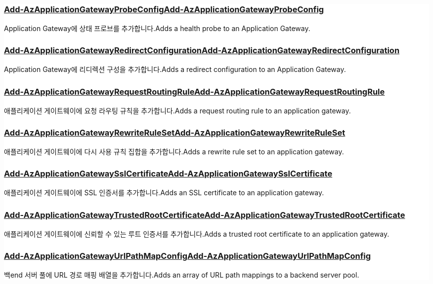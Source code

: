 ### [<span data-ttu-id="f0c8f-123">Add-AzApplicationGatewayProbeConfig</span><span class="sxs-lookup"><span data-stu-id="f0c8f-123">Add-AzApplicationGatewayProbeConfig</span></span>](Add-AzApplicationGatewayProbeConfig.md)
<span data-ttu-id="f0c8f-124">Application Gateway에 상태 프로브를 추가합니다.</span><span class="sxs-lookup"><span data-stu-id="f0c8f-124">Adds a health probe to an Application Gateway.</span></span>

### [<span data-ttu-id="f0c8f-125">Add-AzApplicationGatewayRedirectConfiguration</span><span class="sxs-lookup"><span data-stu-id="f0c8f-125">Add-AzApplicationGatewayRedirectConfiguration</span></span>](Add-AzApplicationGatewayRedirectConfiguration.md)
<span data-ttu-id="f0c8f-126">Application Gateway에 리디렉션 구성을 추가합니다.</span><span class="sxs-lookup"><span data-stu-id="f0c8f-126">Adds a redirect configuration to an Application Gateway.</span></span>

### [<span data-ttu-id="f0c8f-127">Add-AzApplicationGatewayRequestRoutingRule</span><span class="sxs-lookup"><span data-stu-id="f0c8f-127">Add-AzApplicationGatewayRequestRoutingRule</span></span>](Add-AzApplicationGatewayRequestRoutingRule.md)
<span data-ttu-id="f0c8f-128">애플리케이션 게이트웨이에 요청 라우팅 규칙을 추가합니다.</span><span class="sxs-lookup"><span data-stu-id="f0c8f-128">Adds a request routing rule to an application gateway.</span></span>

### [<span data-ttu-id="f0c8f-129">Add-AzApplicationGatewayRewriteRuleSet</span><span class="sxs-lookup"><span data-stu-id="f0c8f-129">Add-AzApplicationGatewayRewriteRuleSet</span></span>](Add-AzApplicationGatewayRewriteRuleSet.md)
<span data-ttu-id="f0c8f-130">애플리케이션 게이트웨이에 다시 사용 규칙 집합을 추가합니다.</span><span class="sxs-lookup"><span data-stu-id="f0c8f-130">Adds a rewrite rule set to an application gateway.</span></span>

### [<span data-ttu-id="f0c8f-131">Add-AzApplicationGatewaySslCertificate</span><span class="sxs-lookup"><span data-stu-id="f0c8f-131">Add-AzApplicationGatewaySslCertificate</span></span>](Add-AzApplicationGatewaySslCertificate.md)
<span data-ttu-id="f0c8f-132">애플리케이션 게이트웨이에 SSL 인증서를 추가합니다.</span><span class="sxs-lookup"><span data-stu-id="f0c8f-132">Adds an SSL certificate to an application gateway.</span></span>

### [<span data-ttu-id="f0c8f-133">Add-AzApplicationGatewayTrustedRootCertificate</span><span class="sxs-lookup"><span data-stu-id="f0c8f-133">Add-AzApplicationGatewayTrustedRootCertificate</span></span>](Add-AzApplicationGatewayTrustedRootCertificate.md)
<span data-ttu-id="f0c8f-134">애플리케이션 게이트웨이에 신뢰할 수 있는 루트 인증서를 추가합니다.</span><span class="sxs-lookup"><span data-stu-id="f0c8f-134">Adds a trusted root certificate to an application gateway.</span></span>

### [<span data-ttu-id="f0c8f-135">Add-AzApplicationGatewayUrlPathMapConfig</span><span class="sxs-lookup"><span data-stu-id="f0c8f-135">Add-AzApplicationGatewayUrlPathMapConfig</span></span>](Add-AzApplicationGatewayUrlPathMapConfig.md)
<span data-ttu-id="f0c8f-136">백end 서버 풀에 URL 경로 매핑 배열을 추가합니다.</span><span class="sxs-lookup"><span data-stu-id="f0c8f-136">Adds an array of URL path mappings to a backend server pool.</span></span>
